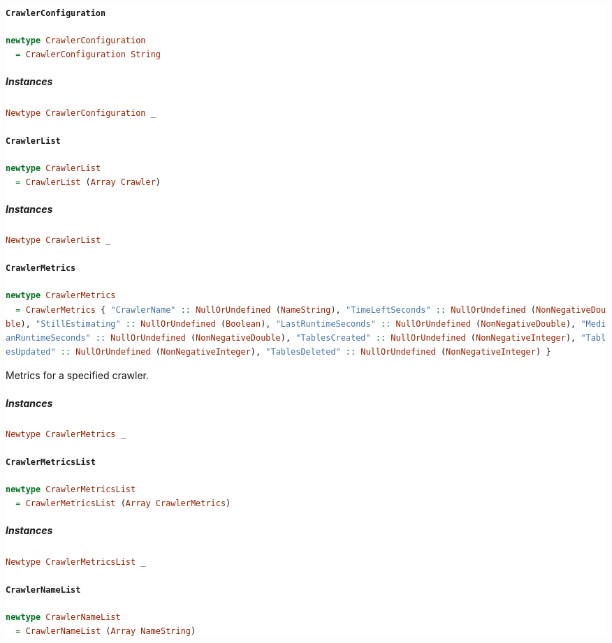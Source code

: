 #### `CrawlerConfiguration`

``` purescript
newtype CrawlerConfiguration
  = CrawlerConfiguration String
```

##### Instances
``` purescript
Newtype CrawlerConfiguration _
```

#### `CrawlerList`

``` purescript
newtype CrawlerList
  = CrawlerList (Array Crawler)
```

##### Instances
``` purescript
Newtype CrawlerList _
```

#### `CrawlerMetrics`

``` purescript
newtype CrawlerMetrics
  = CrawlerMetrics { "CrawlerName" :: NullOrUndefined (NameString), "TimeLeftSeconds" :: NullOrUndefined (NonNegativeDouble), "StillEstimating" :: NullOrUndefined (Boolean), "LastRuntimeSeconds" :: NullOrUndefined (NonNegativeDouble), "MedianRuntimeSeconds" :: NullOrUndefined (NonNegativeDouble), "TablesCreated" :: NullOrUndefined (NonNegativeInteger), "TablesUpdated" :: NullOrUndefined (NonNegativeInteger), "TablesDeleted" :: NullOrUndefined (NonNegativeInteger) }
```

<p>Metrics for a specified crawler.</p>

##### Instances
``` purescript
Newtype CrawlerMetrics _
```

#### `CrawlerMetricsList`

``` purescript
newtype CrawlerMetricsList
  = CrawlerMetricsList (Array CrawlerMetrics)
```

##### Instances
``` purescript
Newtype CrawlerMetricsList _
```

#### `CrawlerNameList`

``` purescript
newtype CrawlerNameList
  = CrawlerNameList (Array NameString)
```
